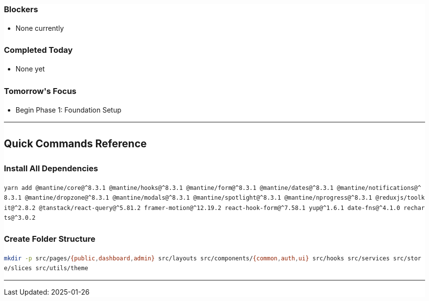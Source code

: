 ### Blockers
- None currently

### Completed Today
- None yet

### Tomorrow's Focus
- Begin Phase 1: Foundation Setup

---

## Quick Commands Reference

### Install All Dependencies
```bash
yarn add @mantine/core@^8.3.1 @mantine/hooks@^8.3.1 @mantine/form@^8.3.1 @mantine/dates@^8.3.1 @mantine/notifications@^8.3.1 @mantine/dropzone@^8.3.1 @mantine/modals@^8.3.1 @mantine/spotlight@^8.3.1 @mantine/nprogress@^8.3.1 @reduxjs/toolkit@^2.8.2 @tanstack/react-query@^5.81.2 framer-motion@^12.19.2 react-hook-form@^7.58.1 yup@^1.6.1 date-fns@^4.1.0 recharts@^3.0.2
```

### Create Folder Structure
```bash
mkdir -p src/pages/{public,dashboard,admin} src/layouts src/components/{common,auth,ui} src/hooks src/services src/store/slices src/utils/theme
```

---

Last Updated: 2025-01-26